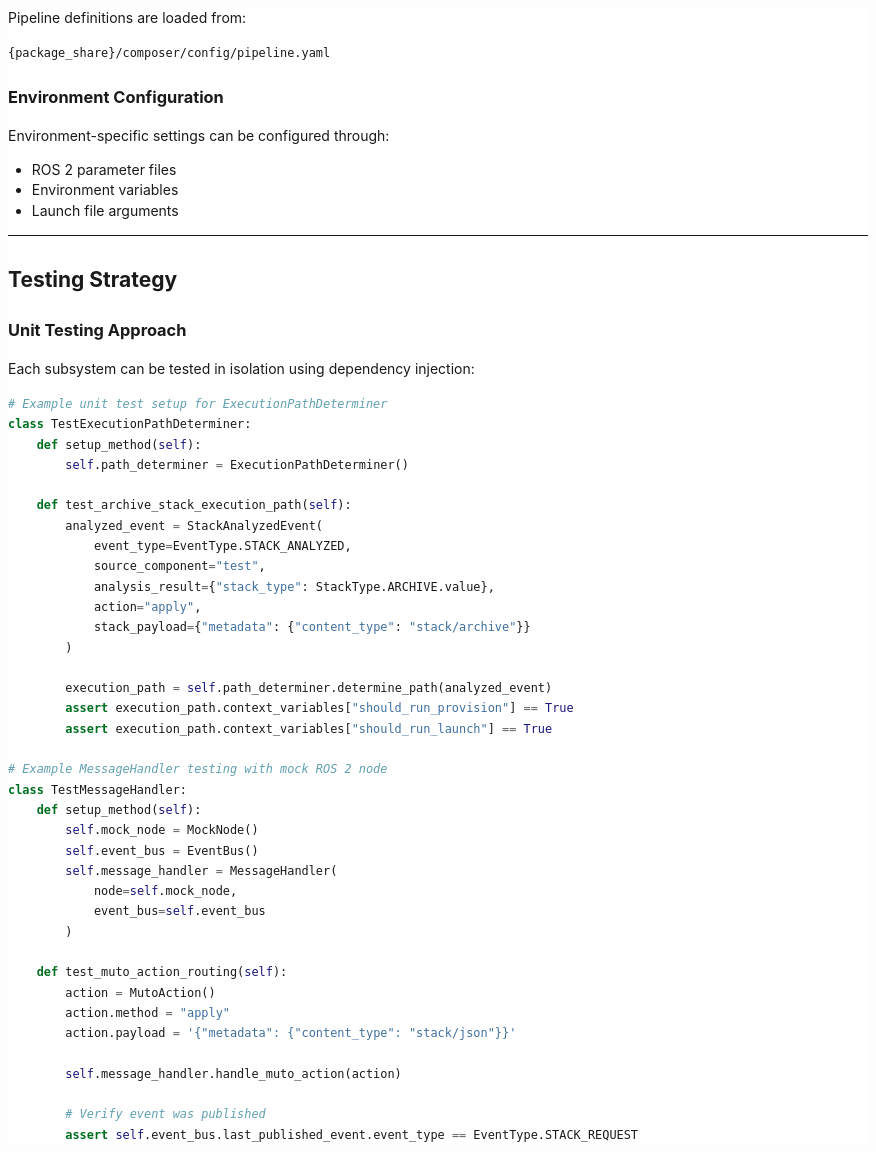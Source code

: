 Pipeline definitions are loaded from:
```
{package_share}/composer/config/pipeline.yaml
```

### **Environment Configuration**

Environment-specific settings can be configured through:
- ROS 2 parameter files
- Environment variables
- Launch file arguments

---

## **Testing Strategy**

### **Unit Testing Approach**

Each subsystem can be tested in isolation using dependency injection:

```python
# Example unit test setup for ExecutionPathDeterminer
class TestExecutionPathDeterminer:
    def setup_method(self):
        self.path_determiner = ExecutionPathDeterminer()
    
    def test_archive_stack_execution_path(self):
        analyzed_event = StackAnalyzedEvent(
            event_type=EventType.STACK_ANALYZED,
            source_component="test",
            analysis_result={"stack_type": StackType.ARCHIVE.value},
            action="apply",
            stack_payload={"metadata": {"content_type": "stack/archive"}}
        )
        
        execution_path = self.path_determiner.determine_path(analyzed_event)
        assert execution_path.context_variables["should_run_provision"] == True
        assert execution_path.context_variables["should_run_launch"] == True

# Example MessageHandler testing with mock ROS 2 node
class TestMessageHandler:
    def setup_method(self):
        self.mock_node = MockNode()
        self.event_bus = EventBus()
        self.message_handler = MessageHandler(
            node=self.mock_node,
            event_bus=self.event_bus
        )
    
    def test_muto_action_routing(self):
        action = MutoAction()
        action.method = "apply"
        action.payload = '{"metadata": {"content_type": "stack/json"}}'
        
        self.message_handler.handle_muto_action(action)
        
        # Verify event was published
        assert self.event_bus.last_published_event.event_type == EventType.STACK_REQUEST
```
